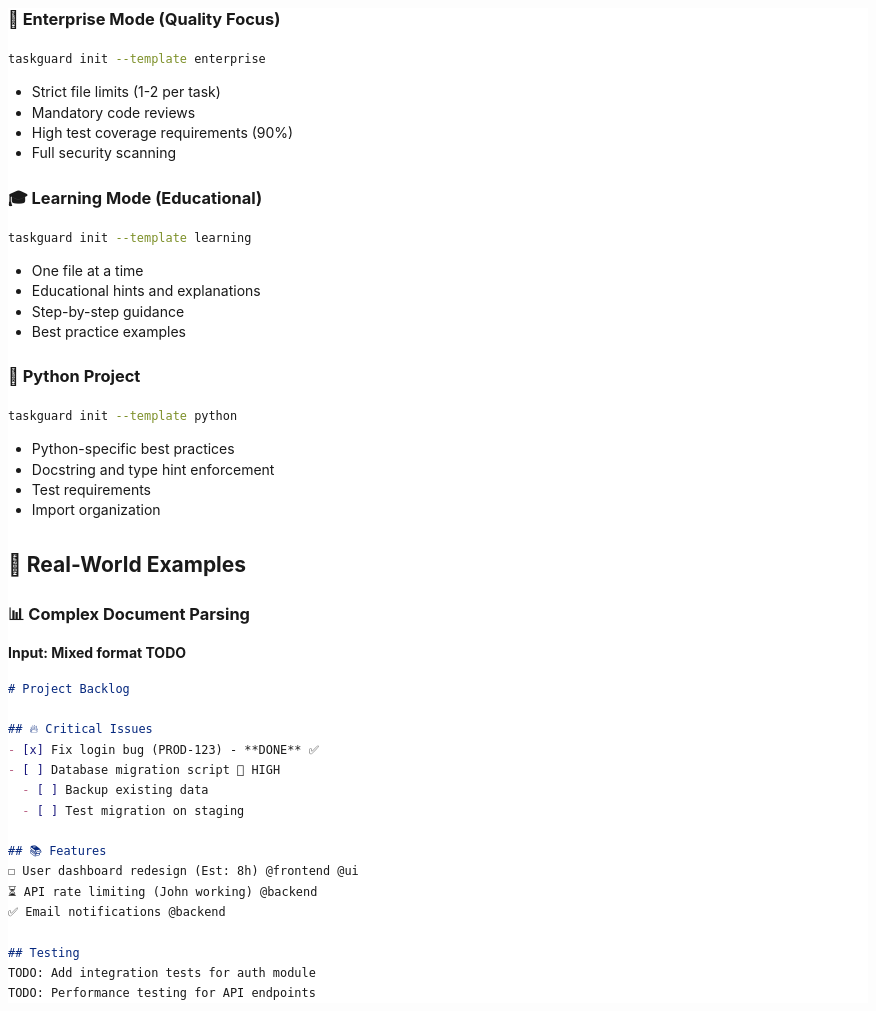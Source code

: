 ### 🏢 **Enterprise Mode (Quality Focus)**
```bash
taskguard init --template enterprise
```
- Strict file limits (1-2 per task)
- Mandatory code reviews
- High test coverage requirements (90%)
- Full security scanning

### 🎓 **Learning Mode (Educational)**
```bash
taskguard init --template learning
```
- One file at a time
- Educational hints and explanations
- Step-by-step guidance
- Best practice examples

### 🐍 **Python Project**
```bash
taskguard init --template python
```
- Python-specific best practices
- Docstring and type hint enforcement
- Test requirements
- Import organization

## 🎪 **Real-World Examples**

### 📊 **Complex Document Parsing**

**Input: Mixed format TODO**
```markdown
# Project Backlog

## 🔥 Critical Issues
- [x] Fix login bug (PROD-123) - **DONE** ✅
- [ ] Database migration script 🔴 HIGH 
  - [ ] Backup existing data
  - [ ] Test migration on staging

## 📚 Features  
☐ User dashboard redesign (Est: 8h) @frontend @ui
⏳ API rate limiting (John working) @backend
✅ Email notifications @backend

## Testing
TODO: Add integration tests for auth module
TODO: Performance testing for API endpoints
```
